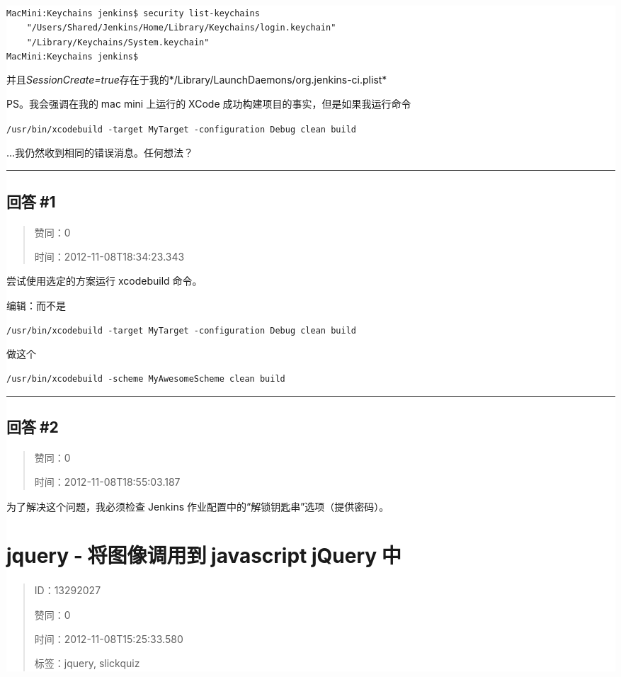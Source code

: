 ```
MacMini:Keychains jenkins$ security list-keychains
    "/Users/Shared/Jenkins/Home/Library/Keychains/login.keychain"
    "/Library/Keychains/System.keychain"
MacMini:Keychains jenkins$ 
```

并且*SessionCreate=true*存在于我的*/Library/LaunchDaemons/org.jenkins-ci.plist*

PS。我会强调在我的 mac mini 上运行的 XCode 成功构建项目的事实，但是如果我运行命令

```
/usr/bin/xcodebuild -target MyTarget -configuration Debug clean build 
```

...我仍然收到相同的错误消息。任何想法？

* * *

## 回答 #1

> 赞同：0
> 
> 时间：2012-11-08T18:34:23.343

尝试使用选定的方案运行 xcodebuild 命令。

编辑：而不是

```
/usr/bin/xcodebuild -target MyTarget -configuration Debug clean build 
```

做这个

```
/usr/bin/xcodebuild -scheme MyAwesomeScheme clean build 
```

* * *

## 回答 #2

> 赞同：0
> 
> 时间：2012-11-08T18:55:03.187

为了解决这个问题，我必须检查 Jenkins 作业配置中的“解锁钥匙串”选项（提供密码）。

# jquery - 将图像调用到 javascript jQuery 中

> ID：13292027
> 
> 赞同：0
> 
> 时间：2012-11-08T15:25:33.580
> 
> 标签：jquery, slickquiz
